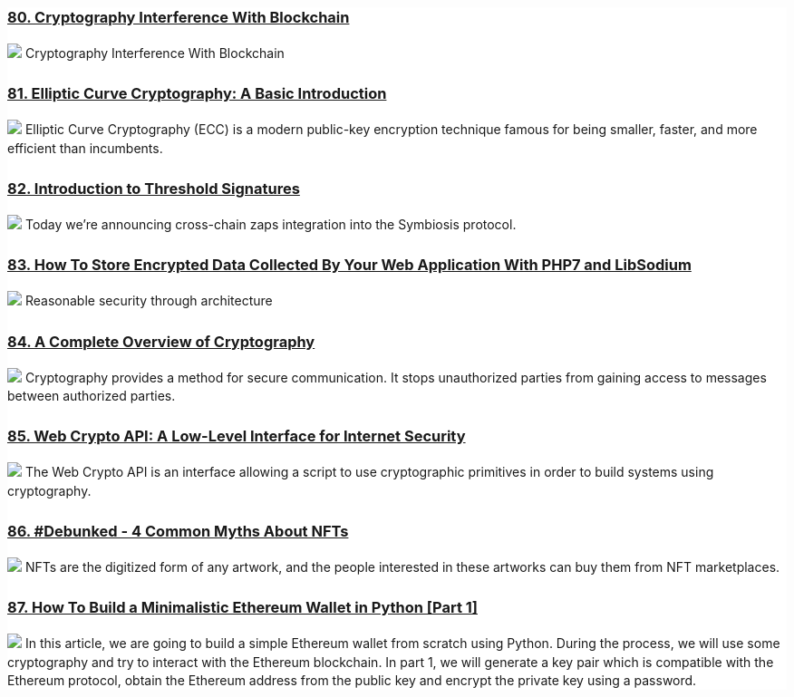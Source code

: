 ### [80. Cryptography Interference With Blockchain](https://hackernoon.com/cryptography-interference-with-blockchain)
![](https://cdn.hackernoon.com/images/2jqChkrv03exBUgkLrDzIbfM99q2-2j92bss.png)
Cryptography Interference With Blockchain

### [81. Elliptic Curve Cryptography: A Basic Introduction](https://hackernoon.com/elliptic-curve-cryptography-a-basic-introduction)
![](https://cdn.hackernoon.com/images/akEBIg10DrPMiavDpnZxfHb098y2-n4f3k5f.jpeg)
Elliptic Curve Cryptography (ECC) is a modern public-key encryption technique famous for being smaller, faster, and more efficient than incumbents.

### [82. Introduction to Threshold Signatures](https://hackernoon.com/introduction-to-threshold-signatures)
![](https://cdn.hackernoon.com/images/ddBrmSBDzcZaoylIT0DeCcoyYjN2-d693m2k.jpeg)
Today we’re announcing cross-chain zaps integration into the Symbiosis protocol.

### [83. How To Store Encrypted Data Collected By Your Web Application With PHP7 and LibSodium](https://hackernoon.com/how-to-store-encrypted-data-collected-by-your-web-application-with-php7-and-libsodium-ww1y32a5)
![](https://cdn.hackernoon.com/drafts/t1x3zub.png)
Reasonable security through architecture

### [84. A Complete Overview of Cryptography](https://hackernoon.com/a-complete-overview-of-cryptography)
![](https://cdn.hackernoon.com/images/akEBIg10DrPMiavDpnZxfHb098y2-ktb3ki9.jpeg)
Cryptography provides a method for secure communication. It stops unauthorized parties from gaining access to messages between authorized parties. 

### [85. Web Crypto API: A Low-Level Interface for Internet Security](https://hackernoon.com/web-crypto-api-a-low-level-interface-for-internet-security-1f153ypk)
![](https://cdn.hackernoon.com/images/0ny2erg.jpg)
The Web Crypto API is an interface allowing a script to use cryptographic primitives in order to build systems using cryptography.

### [86. #Debunked - 4 Common Myths About NFTs](https://hackernoon.com/debunked-4-common-myths-about-nfts)
![](https://cdn.hackernoon.com/images/Im3i6ZRjrZQZTujdc2JLcqyhnBV2-8x037ix.jpeg)
NFTs are the digitized form of any artwork, and the people interested in these artworks can buy them from NFT marketplaces.  

### [87. How To Build a Minimalistic Ethereum Wallet in Python [Part 1]](https://hackernoon.com/how-to-build-a-minimalistic-ethereum-wallet-in-python-part-1-rr4j32dp)
![](https://cdn.hackernoon.com/drafts/dy2ka2b7l.png)
In this article, we are going to build a simple Ethereum wallet from scratch using Python. During the process, we will use some cryptography and try to interact with the Ethereum blockchain. In part 1, we will generate a key pair which is compatible with the Ethereum protocol, obtain the Ethereum address from the public key and encrypt the private key using a password.

